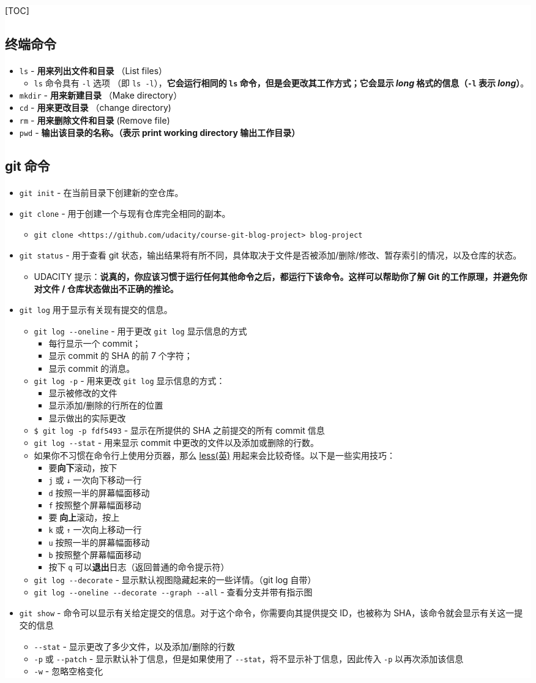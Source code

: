 [TOC]

## 终端命令

- `ls` - **用来列出文件和目录** （List files）
  - `ls` 命令具有 `-l` 选项 （即 `ls -l`），**它会运行相同的 `ls` 命令，但是会更改其工作方式；它会显示 *long* 格式的信息（`-l` 表示 *long*）**。
- `mkdir` - **用来新建目录** （Make directory）
- `cd` - **用来更改目录** （change directory)
- `rm` - **用来删除文件和目录** (Remove file)
- `pwd`  - **输出该目录的名称。（表示 print working directory 输出工作目录）**



## git 命令

- `git init` - 在当前目录下创建新的空仓库。

- `git clone` - 用于创建一个与现有仓库完全相同的副本。

  -  `git clone <https://github.com/udacity/course-git-blog-project> blog-project`

- `git status`  - 用于查看 git 状态，输出结果将有所不同，具体取决于文件是否被添加/删除/修改、暂存索引的情况，以及仓库的状态。

  - UDACITY 提示：**说真的，你应该习惯于运行任何其他命令之后，都运行下该命令。这样可以帮助你了解 Git 的工作原理，并避免你对文件 / 仓库状态做出不正确的推论。**

- `git log` 用于显示有关现有提交的信息。

  - `git log --oneline` - 用于更改 `git log` 显示信息的方式
    - 每行显示一个 commit；
    - 显示 commit 的 SHA 的前 7 个字符；
    - 显示 commit 的消息。
  - `git log -p` - 用来更改 `git log` 显示信息的方式：
    - 显示被修改的文件
    - 显示添加/删除的行所在的位置
    - 显示做出的实际更改
  - `$ git log -p fdf5493` - 显示在所提供的 SHA 之前提交的所有 commit 信息
  - `git log --stat`  - 用来显示 commit 中更改的文件以及添加或删除的行数。
  - 如果你不习惯在命令行上使用分页器，那么 [less(英)](https://en.wikipedia.org/wiki/Less_(Unix)) 用起来会比较奇怪。以下是一些实用技巧：
    - 要**向下**滚动，按下
    - `j` 或 `↓` 一次向下移动一行
    - `d` 按照一半的屏幕幅面移动
    - `f` 按照整个屏幕幅面移动
    - 要 **向上**滚动，按上
    - `k` 或 `↑` 一次向上移动一行
    - `u` 按照一半的屏幕幅面移动
    - `b` 按照整个屏幕幅面移动
    - 按下 `q` 可以**退出**日志（返回普通的命令提示符）
  - `git log --decorate` - 显示默认视图隐藏起来的一些详情。（git log 自带）
  - `git log --oneline --decorate --graph --all` - 查看分支并带有指示图

- `git show` - 命令可以显示有关给定提交的信息。对于这个命令，你需要向其提供提交 ID，也被称为 SHA，该命令就会显示有关这一提交的信息

  - `--stat` - 显示更改了多少文件，以及添加/删除的行数
  - `-p` 或 `--patch` - 显示默认补丁信息，但是如果使用了 `--stat`，将不显示补丁信息，因此传入 `-p` 以再次添加该信息
  - `-w` - 忽略空格变化
